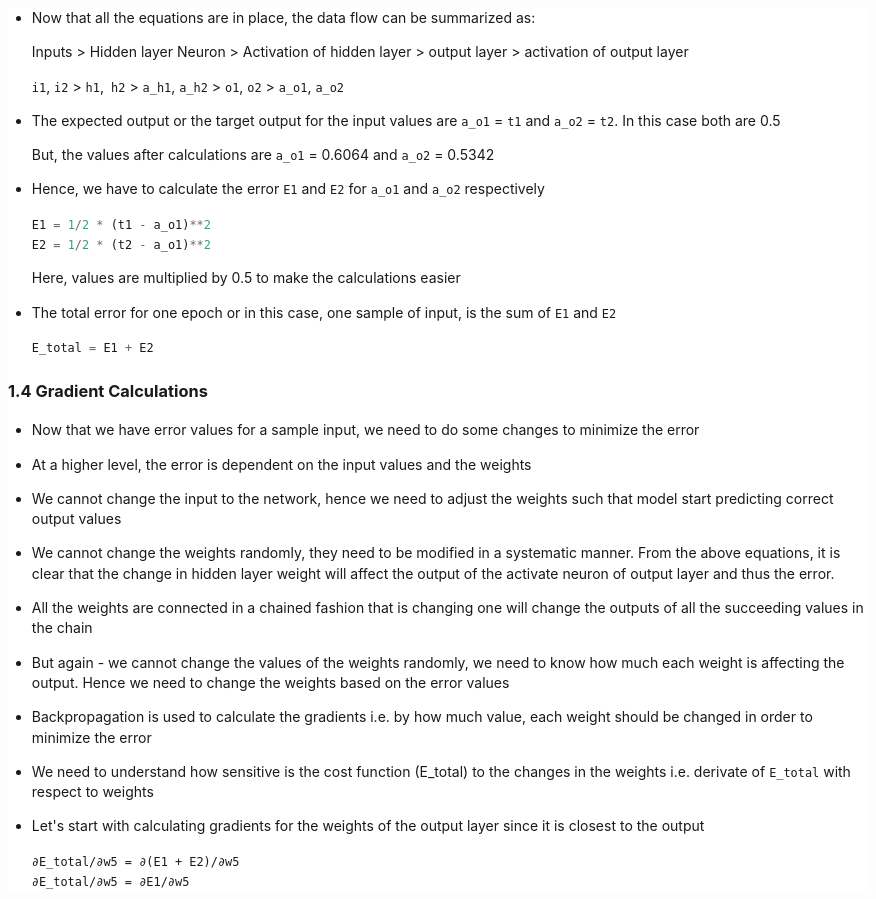 - Now that all the equations are in place, the data flow can be summarized as:

  Inputs     >  Hidden layer Neuron > Activation of hidden layer > output layer > activation of output layer

  `i1`, `i2`   >                `h1`,` h2`             >             `a_h1`, `a_h2`             >       `o1`, `o2`    >             `a_o1`, `a_o2`

- The expected output or the target output for the input values are `a_o1` = `t1`  and `a_o2` = `t2`. In this case both are 0.5

  But, the values after calculations are `a_o1` = 0.6064 and `a_o2` = 0.5342

- Hence, we have to calculate the error `E1` and `E2` for `a_o1` and `a_o2` respectively

  ```python
  E1 = 1/2 * (t1 - a_o1)**2
  E2 = 1/2 * (t2 - a_o1)**2
  ```

  Here, values are multiplied by 0.5 to make the calculations easier

- The total error for one epoch or in this case, one sample of input, is the sum of `E1` and `E2`

  ```python
  E_total = E1 + E2
  ```

  

### 1.4 Gradient Calculations

- Now that we have error values for a sample input, we need to do some changes to minimize the error

- At a higher level, the error is dependent on the input values and the weights

- We cannot change the input to the network, hence we need to adjust the weights such that model start predicting correct output values

- We cannot change the weights randomly, they need to be modified in a systematic manner. From the above equations, it is clear that the change in hidden layer weight will affect the output of the activate neuron of output layer and thus the error.

- All the weights are connected in a chained fashion that is changing one will change the outputs of all the succeeding values in the chain

- But again - we cannot change the values of the weights randomly, we need to know how much each weight is affecting the output. Hence we need to change the weights based on the error values

- Backpropagation is used to calculate the gradients i.e. by how much value, each weight should be changed in order to minimize the error

- We need to understand how sensitive is the cost function (E_total) to the changes in the weights i.e. derivate of `E_total` with respect to weights

- Let's start with calculating gradients for the weights of the output layer since it is closest to the output

  ```text
  ∂E_total/∂w5 = ∂(E1 + E2)/∂w5
  ∂E_total/∂w5 = ∂E1/∂w5
  ```
